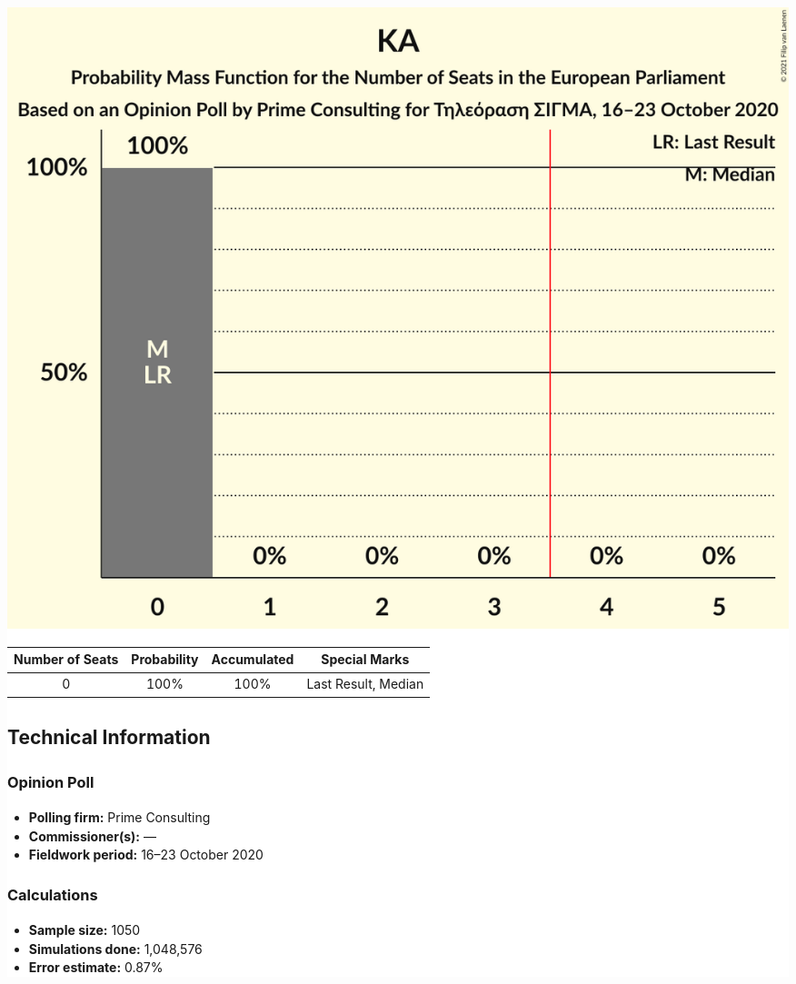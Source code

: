 ![Graph with seats probability mass function not yet produced](2020-10-23-PrimeConsulting-coalitions-seats-pmf-κα.png "Seats Probability Mass Function")

| Number of Seats | Probability | Accumulated | Special Marks |
|:---------------:|:-----------:|:-----------:|:-------------:|
| 0 | 100% | 100% | Last Result, Median |


## Technical Information

### Opinion Poll

+ **Polling firm:** Prime Consulting
+ **Commissioner(s):** —
+ **Fieldwork period:** 16–23 October 2020

### Calculations

+ **Sample size:** 1050
+ **Simulations done:** 1,048,576
+ **Error estimate:** 0.87%

